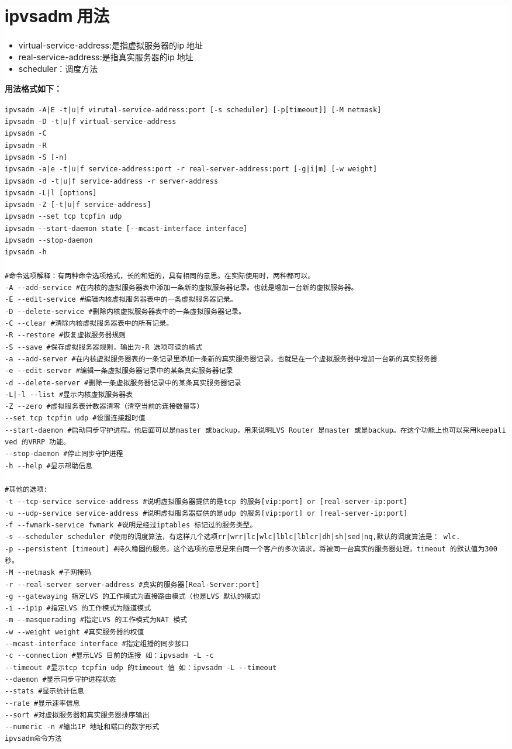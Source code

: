 # ipvsadm 用法
+ virtual-service-address:是指虚拟服务器的ip 地址
+ real-service-address:是指真实服务器的ip 地址
+ scheduler：调度方法

**用法格式如下：**       
 
    ipvsadm -A|E -t|u|f virutal-service-address:port [-s scheduler] [-p[timeout]] [-M netmask]
    ipvsadm -D -t|u|f virtual-service-address
    ipvsadm -C
    ipvsadm -R
    ipvsadm -S [-n]
    ipvsadm -a|e -t|u|f service-address:port -r real-server-address:port [-g|i|m] [-w weight]
    ipvsadm -d -t|u|f service-address -r server-address
    ipvsadm -L|l [options]
    ipvsadm -Z [-t|u|f service-address]
    ipvsadm --set tcp tcpfin udp
    ipvsadm --start-daemon state [--mcast-interface interface]
    ipvsadm --stop-daemon
    ipvsadm -h
    
    #命令选项解释：有两种命令选项格式，长的和短的，具有相同的意思。在实际使用时，两种都可以。
    -A --add-service #在内核的虚拟服务器表中添加一条新的虚拟服务器记录。也就是增加一台新的虚拟服务器。
    -E --edit-service #编辑内核虚拟服务器表中的一条虚拟服务器记录。
    -D --delete-service #删除内核虚拟服务器表中的一条虚拟服务器记录。
    -C --clear #清除内核虚拟服务器表中的所有记录。
    -R --restore #恢复虚拟服务器规则
    -S --save #保存虚拟服务器规则，输出为-R 选项可读的格式
    -a --add-server #在内核虚拟服务器表的一条记录里添加一条新的真实服务器记录。也就是在一个虚拟服务器中增加一台新的真实服务器
    -e --edit-server #编辑一条虚拟服务器记录中的某条真实服务器记录
    -d --delete-server #删除一条虚拟服务器记录中的某条真实服务器记录
    -L|-l --list #显示内核虚拟服务器表
    -Z --zero #虚拟服务表计数器清零（清空当前的连接数量等）
    --set tcp tcpfin udp #设置连接超时值
    --start-daemon #启动同步守护进程。他后面可以是master 或backup，用来说明LVS Router 是master 或是backup。在这个功能上也可以采用keepalived 的VRRP 功能。
    --stop-daemon #停止同步守护进程
    -h --help #显示帮助信息
    
    #其他的选项:
    -t --tcp-service service-address #说明虚拟服务器提供的是tcp 的服务[vip:port] or [real-server-ip:port]
    -u --udp-service service-address #说明虚拟服务器提供的是udp 的服务[vip:port] or [real-server-ip:port]
    -f --fwmark-service fwmark #说明是经过iptables 标记过的服务类型。
    -s --scheduler scheduler #使用的调度算法，有这样几个选项rr|wrr|lc|wlc|lblc|lblcr|dh|sh|sed|nq,默认的调度算法是： wlc.
    -p --persistent [timeout] #持久稳固的服务。这个选项的意思是来自同一个客户的多次请求，将被同一台真实的服务器处理。timeout 的默认值为300 秒。
    -M --netmask #子网掩码
    -r --real-server server-address #真实的服务器[Real-Server:port]
    -g --gatewaying 指定LVS 的工作模式为直接路由模式（也是LVS 默认的模式）
    -i --ipip #指定LVS 的工作模式为隧道模式
    -m --masquerading #指定LVS 的工作模式为NAT 模式
    -w --weight weight #真实服务器的权值
    --mcast-interface interface #指定组播的同步接口
    -c --connection #显示LVS 目前的连接 如：ipvsadm -L -c
    --timeout #显示tcp tcpfin udp 的timeout 值 如：ipvsadm -L --timeout
    --daemon #显示同步守护进程状态
    --stats #显示统计信息
    --rate #显示速率信息
    --sort #对虚拟服务器和真实服务器排序输出
    --numeric -n #输出IP 地址和端口的数字形式
    ipvsadm命令方法
    